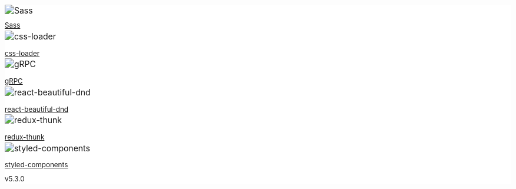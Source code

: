 <td align='center'>
  <img width='36' height='36' src='https://img.stackshare.io/service/1171/jCR2zNJV.png' alt='Sass'>
  <br>
  <sub><a href="http://sass-lang.com/">Sass</a></sub>
  <br>
  <sub></sub>
</td>

<td align='center'>
  <img width='36' height='36' src='https://img.stackshare.io/service/8074/default_d2b16fd6997fb2e164de645a34f9b8d5a880d999.png' alt='css-loader'>
  <br>
  <sub><a href="https://github.com/webpack-contrib/css-loader">css-loader</a></sub>
  <br>
  <sub></sub>
</td>

<td align='center'>
  <img width='36' height='36' src='https://img.stackshare.io/service/4670/default_d811b0ac72205af84aca21f967594338580be913.png' alt='gRPC'>
  <br>
  <sub><a href="https://grpc.io/">gRPC</a></sub>
  <br>
  <sub></sub>
</td>

<td align='center'>
  <img width='36' height='36' src='https://img.stackshare.io/service/9878/react-beautiful-dnd-logo.png' alt='react-beautiful-dnd'>
  <br>
  <sub><a href="https://github.com/atlassian/react-beautiful-dnd">react-beautiful-dnd</a></sub>
  <br>
  <sub></sub>
</td>

<td align='center'>
  <img width='36' height='36' src='https://img.stackshare.io/service/5448/13142323.png' alt='redux-thunk'>
  <br>
  <sub><a href="https://github.com/gaearon/redux-thunk">redux-thunk</a></sub>
  <br>
  <sub></sub>
</td>

<td align='center'>
  <img width='36' height='36' src='https://img.stackshare.io/service/6749/styled-components.png' alt='styled-components'>
  <br>
  <sub><a href="https://styled-components.com">styled-components</a></sub>
  <br>
  <sub>v5.3.0</sub>
</td>

</tr>
</table>
